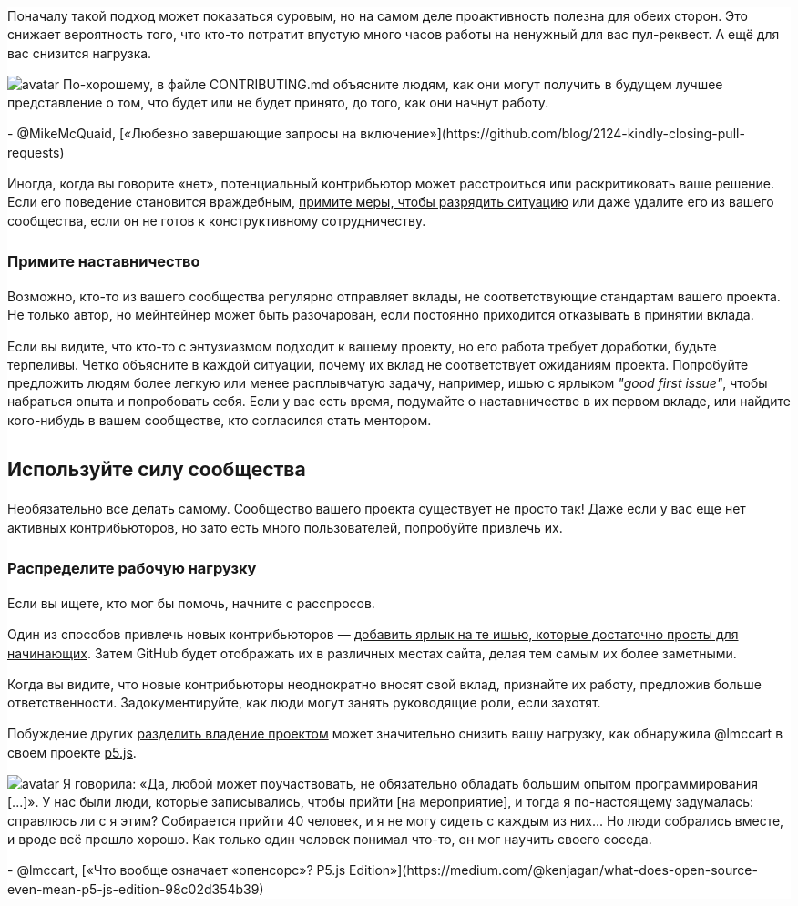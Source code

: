 Поначалу такой подход может показаться суровым, но на самом деле проактивность полезна для обеих сторон. Это снижает вероятность того, что кто-то потратит впустую много часов работы на ненужный для вас пул-реквест. А ещё для вас снизится нагрузка.

<aside markdown="1" class="pquote">
  <img src="https://avatars.githubusercontent.com/mikemcquaid?s=180" class="pquote-avatar" alt="avatar">
  По-хорошему, в файле CONTRIBUTING.md объясните людям, как они могут получить в будущем лучшее представление о том, что будет или не будет принято, до того, как они начнут работу.
  <p markdown="1" class="pquote-credit">
- @MikeMcQuaid, [«Любезно завершающие запросы на включение»](https://github.com/blog/2124-kindly-closing-pull-requests)
  </p>
</aside>

Иногда, когда вы говорите «нет», потенциальный контрибьютор может расстроиться или раскритиковать ваше решение. Если его поведение становится враждебным, [примите меры, чтобы разрядить ситуацию](https://github.com/jonschlinkert/maintainers-guide-to-staying-positive#action-items) или даже удалите его из вашего сообщества, если он не готов к конструктивному сотрудничеству.

### Примите наставничество

Возможно, кто-то из вашего сообщества регулярно отправляет вклады, не соответствующие стандартам вашего проекта. Не только автор, но мейнтейнер может быть разочарован, если постоянно приходится отказывать в принятии вклада.

Если вы видите, что кто-то с энтузиазмом подходит к вашему проекту, но его работа требует доработки, будьте терпеливы. Четко объясните в каждой ситуации, почему их вклад не соответствует ожиданиям проекта. Попробуйте предложить людям более легкую или менее расплывчатую задачу, например, ишью с ярлыком _"good first issue"_, чтобы набраться опыта и попробовать себя. Если у вас есть время, подумайте о наставничестве в их первом вкладе, или найдите кого-нибудь в вашем сообществе, кто согласился стать ментором.

## Используйте силу сообщества

Необязательно все делать самому. Сообщество вашего проекта существует не просто так! Даже если у вас еще нет активных контрибьюторов, но зато есть много пользователей, попробуйте привлечь их.

### Распределите рабочую нагрузку

Если вы ищете, кто мог бы помочь, начните с расспросов.

Один из способов привлечь новых контрибьюторов — [добавить ярлык на те ишью, которые достаточно просты для начинающих](https://help.github.com/en/articles/helping-new-contributors-find-your-project-with-labels). Затем GitHub будет отображать их в различных местах сайта, делая тем самым их более заметными.

Когда вы видите, что новые контрибьюторы неоднократно вносят свой вклад, признайте их работу, предложив больше ответственности. Задокументируйте, как люди могут занять руководящие роли, если захотят.

Побуждение других [разделить владение проектом](../building-community/#совместное-владение-вашим-проектом) может значительно снизить вашу нагрузку, как обнаружила @lmccart в своем проекте [p5.js](https://github.com/processing/p5.js).

<aside markdown="1" class="pquote">
  <img src="https://avatars.githubusercontent.com/lmccart?s=180" class="pquote-avatar" alt="avatar">
  Я говорила: «Да, любой может поучаствовать, не обязательно обладать большим опытом программирования [...]». У нас были люди, которые записывались, чтобы прийти [на мероприятие], и тогда я по-настоящему задумалась: справлюсь ли с я этим? Собирается прийти 40 человек, и я не могу сидеть с каждым из них... Но люди собрались вместе, и вроде всё прошло хорошо. Как только один человек понимал что-то, он мог научить своего соседа.
  <p markdown="1" class="pquote-credit">
- @lmccart, [«Что вообще означает «опенсорс»? P5.js Edition»](https://medium.com/@kenjagan/what-does-open-source-even-mean-p5-js-edition-98c02d354b39)
  </p>
</aside>
